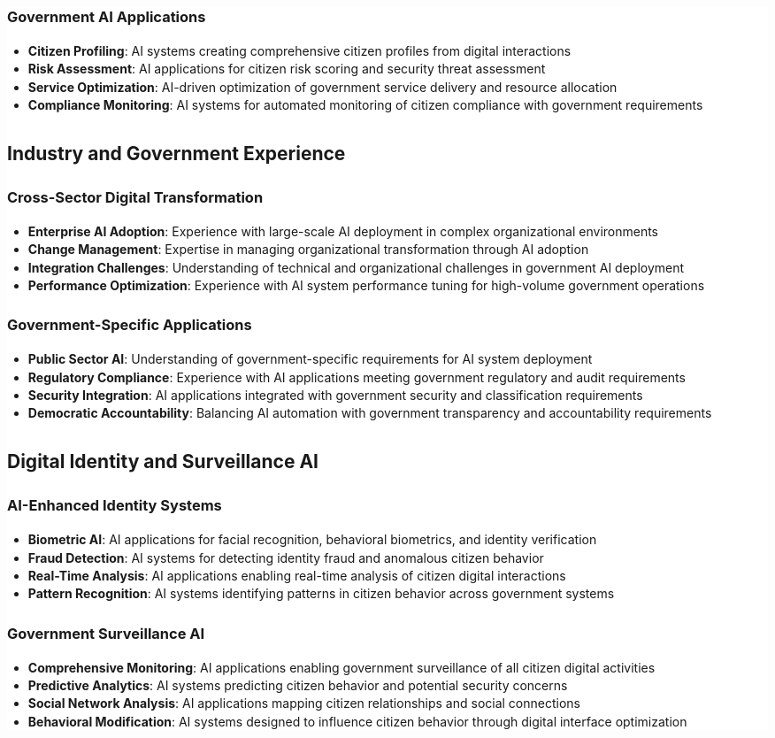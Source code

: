 ### Government AI Applications
- **Citizen Profiling**: AI systems creating comprehensive citizen profiles from digital interactions
- **Risk Assessment**: AI applications for citizen risk scoring and security threat assessment
- **Service Optimization**: AI-driven optimization of government service delivery and resource allocation
- **Compliance Monitoring**: AI systems for automated monitoring of citizen compliance with government requirements

## Industry and Government Experience

### Cross-Sector Digital Transformation
- **Enterprise AI Adoption**: Experience with large-scale AI deployment in complex organizational environments
- **Change Management**: Expertise in managing organizational transformation through AI adoption
- **Integration Challenges**: Understanding of technical and organizational challenges in government AI deployment
- **Performance Optimization**: Experience with AI system performance tuning for high-volume government operations

### Government-Specific Applications
- **Public Sector AI**: Understanding of government-specific requirements for AI system deployment
- **Regulatory Compliance**: Experience with AI applications meeting government regulatory and audit requirements
- **Security Integration**: AI applications integrated with government security and classification requirements
- **Democratic Accountability**: Balancing AI automation with government transparency and accountability requirements

## Digital Identity and Surveillance AI

### AI-Enhanced Identity Systems
- **Biometric AI**: AI applications for facial recognition, behavioral biometrics, and identity verification
- **Fraud Detection**: AI systems for detecting identity fraud and anomalous citizen behavior
- **Real-Time Analysis**: AI applications enabling real-time analysis of citizen digital interactions
- **Pattern Recognition**: AI systems identifying patterns in citizen behavior across government systems

### Government Surveillance AI
- **Comprehensive Monitoring**: AI applications enabling government surveillance of all citizen digital activities
- **Predictive Analytics**: AI systems predicting citizen behavior and potential security concerns
- **Social Network Analysis**: AI applications mapping citizen relationships and social connections
- **Behavioral Modification**: AI systems designed to influence citizen behavior through digital interface optimization
